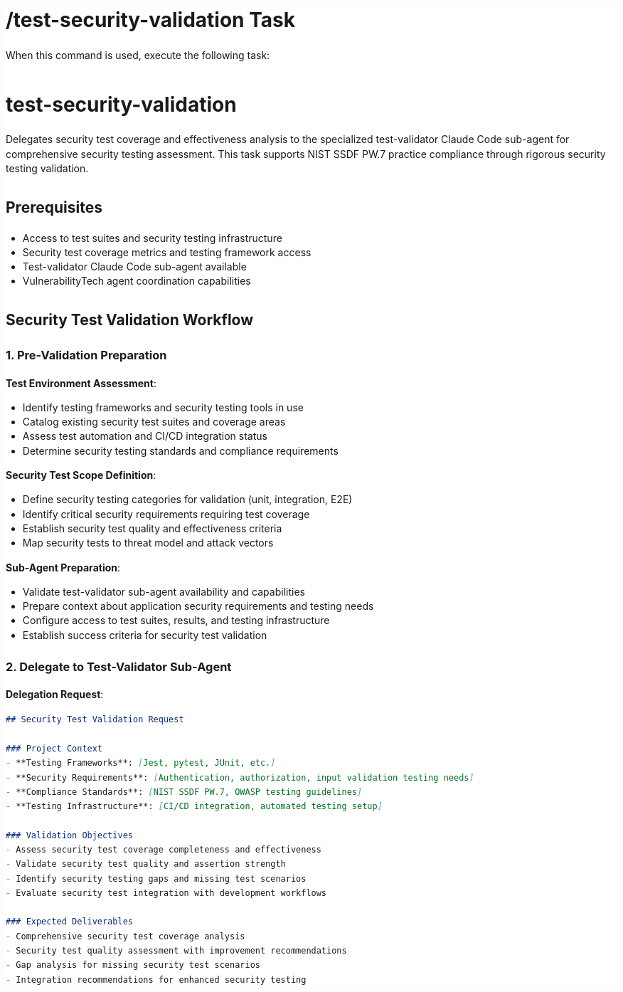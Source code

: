 # /test-security-validation Task

When this command is used, execute the following task:

# test-security-validation

Delegates security test coverage and effectiveness analysis to the specialized test-validator Claude Code sub-agent for comprehensive security testing assessment. This task supports NIST SSDF PW.7 practice compliance through rigorous security testing validation.

## Prerequisites

- Access to test suites and security testing infrastructure
- Security test coverage metrics and testing framework access
- Test-validator Claude Code sub-agent available
- VulnerabilityTech agent coordination capabilities

## Security Test Validation Workflow

### 1. Pre-Validation Preparation

**Test Environment Assessment**:
- Identify testing frameworks and security testing tools in use
- Catalog existing security test suites and coverage areas
- Assess test automation and CI/CD integration status
- Determine security testing standards and compliance requirements

**Security Test Scope Definition**:
- Define security testing categories for validation (unit, integration, E2E)
- Identify critical security requirements requiring test coverage
- Establish security test quality and effectiveness criteria
- Map security tests to threat model and attack vectors

**Sub-Agent Preparation**:
- Validate test-validator sub-agent availability and capabilities
- Prepare context about application security requirements and testing needs
- Configure access to test suites, results, and testing infrastructure
- Establish success criteria for security test validation

### 2. Delegate to Test-Validator Sub-Agent

**Delegation Request**:
```markdown
## Security Test Validation Request

### Project Context
- **Testing Frameworks**: [Jest, pytest, JUnit, etc.]
- **Security Requirements**: [Authentication, authorization, input validation testing needs]
- **Compliance Standards**: [NIST SSDF PW.7, OWASP testing guidelines]
- **Testing Infrastructure**: [CI/CD integration, automated testing setup]

### Validation Objectives
- Assess security test coverage completeness and effectiveness
- Validate security test quality and assertion strength
- Identify security testing gaps and missing test scenarios
- Evaluate security test integration with development workflows

### Expected Deliverables
- Comprehensive security test coverage analysis
- Security test quality assessment with improvement recommendations
- Gap analysis for missing security test scenarios
- Integration recommendations for enhanced security testing
```